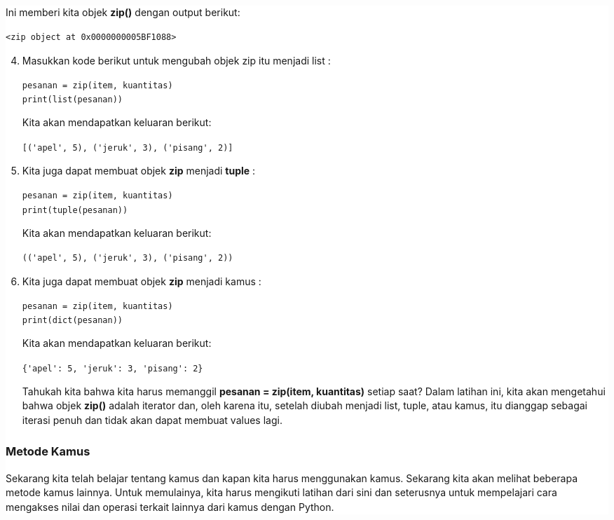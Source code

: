    Ini memberi kita objek **zip()** dengan output berikut:

   ```
   <zip object at 0x0000000005BF1088>
   ```

4. Masukkan kode berikut untuk mengubah objek zip itu menjadi list :

   ```
   pesanan = zip(item, kuantitas)
   print(list(pesanan))
   ```

   Kita akan mendapatkan keluaran berikut:

   ```
   [('apel', 5), ('jeruk', 3), ('pisang', 2)]
   ```

5. Kita juga dapat membuat objek **zip** menjadi **tuple** :

   ```
   pesanan = zip(item, kuantitas)
   print(tuple(pesanan))
   ```

   Kita akan mendapatkan keluaran berikut:

   ```
   (('apel', 5), ('jeruk', 3), ('pisang', 2))
   ```

6. Kita juga dapat membuat objek **zip** menjadi kamus :

   ```
   pesanan = zip(item, kuantitas)
   print(dict(pesanan))
   ```

   Kita akan mendapatkan keluaran berikut:

   ```
   {'apel': 5, 'jeruk': 3, 'pisang': 2}
   ```

   Tahukah kita bahwa kita harus memanggil **pesanan = zip(item, kuantitas)** setiap saat? Dalam latihan ini, kita akan mengetahui bahwa objek **zip()** adalah iterator dan, oleh karena itu, setelah diubah menjadi list, tuple, atau kamus, itu dianggap sebagai iterasi penuh dan tidak akan dapat membuat values lagi.





### Metode Kamus

Sekarang kita telah belajar tentang kamus dan kapan kita harus menggunakan kamus. Sekarang kita akan melihat beberapa metode kamus lainnya. Untuk memulainya, kita harus mengikuti latihan dari sini dan seterusnya untuk mempelajari cara mengakses nilai dan operasi terkait lainnya dari kamus dengan Python.



